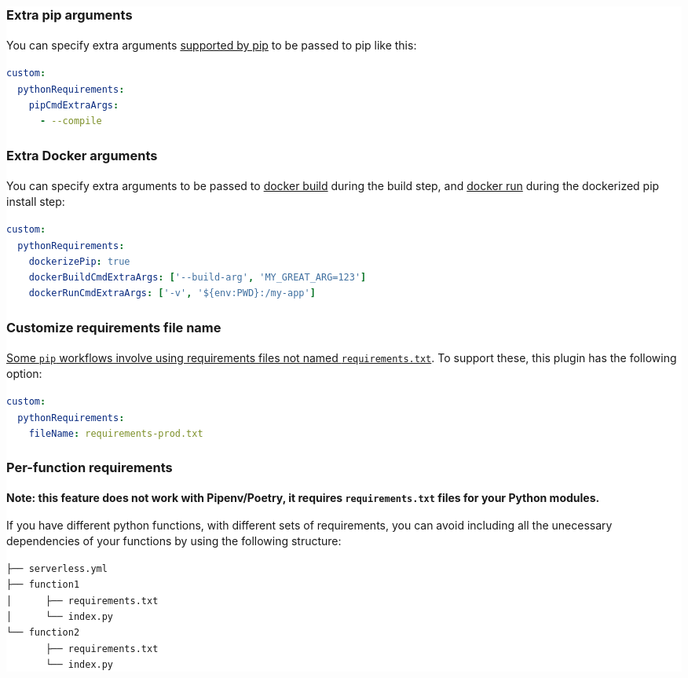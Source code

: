 ### Extra pip arguments

You can specify extra arguments [supported by pip](https://pip.pypa.io/en/stable/reference/pip_install/#options) to be passed to pip like this:

```yaml
custom:
  pythonRequirements:
    pipCmdExtraArgs:
      - --compile
```

### Extra Docker arguments

You can specify extra arguments to be passed to [docker build](https://docs.docker.com/engine/reference/commandline/build/) during the build step, and [docker run](https://docs.docker.com/engine/reference/run/) during the dockerized pip install step:

```yaml
custom:
  pythonRequirements:
    dockerizePip: true
    dockerBuildCmdExtraArgs: ['--build-arg', 'MY_GREAT_ARG=123']
    dockerRunCmdExtraArgs: ['-v', '${env:PWD}:/my-app']
```

### Customize requirements file name

[Some `pip` workflows involve using requirements files not named
`requirements.txt`](https://www.kennethreitz.org/essays/a-better-pip-workflow).
To support these, this plugin has the following option:

```yaml
custom:
  pythonRequirements:
    fileName: requirements-prod.txt
```

### Per-function requirements

**Note: this feature does not work with Pipenv/Poetry, it requires `requirements.txt`
files for your Python modules.**

If you have different python functions, with different sets of requirements, you can avoid
including all the unecessary dependencies of your functions by using the following structure:

```shell
├── serverless.yml
├── function1
│      ├── requirements.txt
│      └── index.py
└── function2
       ├── requirements.txt
       └── index.py
```
